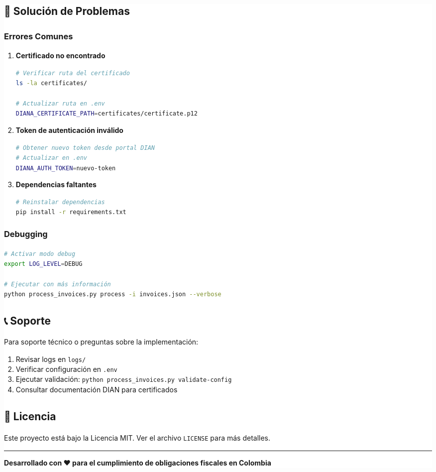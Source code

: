 ## 🚨 Solución de Problemas

### Errores Comunes

1. **Certificado no encontrado**
   ```bash
   # Verificar ruta del certificado
   ls -la certificates/
   
   # Actualizar ruta en .env
   DIANA_CERTIFICATE_PATH=certificates/certificate.p12
   ```

2. **Token de autenticación inválido**
   ```bash
   # Obtener nuevo token desde portal DIAN
   # Actualizar en .env
   DIANA_AUTH_TOKEN=nuevo-token
   ```

3. **Dependencias faltantes**
   ```bash
   # Reinstalar dependencias
   pip install -r requirements.txt
   ```

### Debugging

```bash
# Activar modo debug
export LOG_LEVEL=DEBUG

# Ejecutar con más información
python process_invoices.py process -i invoices.json --verbose
```

## 📞 Soporte

Para soporte técnico o preguntas sobre la implementación:

1. Revisar logs en `logs/`
2. Verificar configuración en `.env`
3. Ejecutar validación: `python process_invoices.py validate-config`
4. Consultar documentación DIAN para certificados

## 📄 Licencia

Este proyecto está bajo la Licencia MIT. Ver el archivo `LICENSE` para más detalles.

---

**Desarrollado con ❤️ para el cumplimiento de obligaciones fiscales en Colombia**
